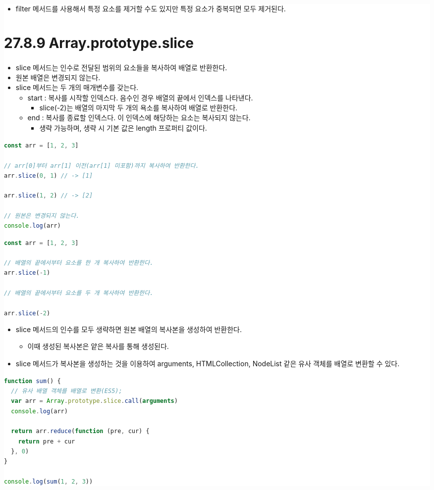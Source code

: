 - filter 메서드를 사용해서 특정 요소를 제거할 수도 있지만 특정 요소가 중복되면 모두 제거된다.

# 27.8.9 Array.prototype.slice

- slice 메서드는 인수로 전달된 범위의 요소들을 복사하여 배열로 반환한다.
- 원본 배열은 변경되지 않는다.
- slice 메서드는 두 개의 매개변수를 갖는다.
  - start : 복사를 시작할 인덱스다. 음수인 경우 배열의 끝에서 인덱스를 나타낸다.
    - slice(-2)는 배열의 마지막 두 개의 욕소를 복사하여 배열로 반환한다.
  - end : 복사를 종료할 인덱스다. 이 인덱스에 해당하는 요소는 복사되지 않는다.
    - 생략 가능하며, 생략 시 기본 값은 length 프로퍼티 값이다.

```jsx
const arr = [1, 2, 3]

// arr[0]부터 arr[1] 이전(arr[1] 미포함)까지 복사하여 반환한다.
arr.slice(0, 1) // -> [1]

arr.slice(1, 2) // -> [2]

// 원본은 변경되지 않는다.
console.log(arr)
```

```jsx
const arr = [1, 2, 3]

// 배열의 끝에서부터 요소를 한 개 복사하여 반환한다.
arr.slice(-1)

// 배열의 끝에서부터 요소를 두 개 복사하여 반환한다.

arr.slice(-2)
```

- slice 메서드의 인수를 모두 생략하면 원본 배열의 복사본을 생성하여 반환한다.

  - 이때 생성된 복사본은 얕은 복사를 통해 생성된다.

- slice 메서드가 복사본을 생성하는 것을 이용하여 arguments, HTMLCollection, NodeList 같은 유사 객체를 배열로 변환할 수 있다.

```jsx
function sum() {
  // 유사 배열 객체를 배열로 변환(ES5);
  var arr = Array.prototype.slice.call(arguments)
  console.log(arr)

  return arr.reduce(function (pre, cur) {
    return pre + cur
  }, 0)
}

console.log(sum(1, 2, 3))
```
